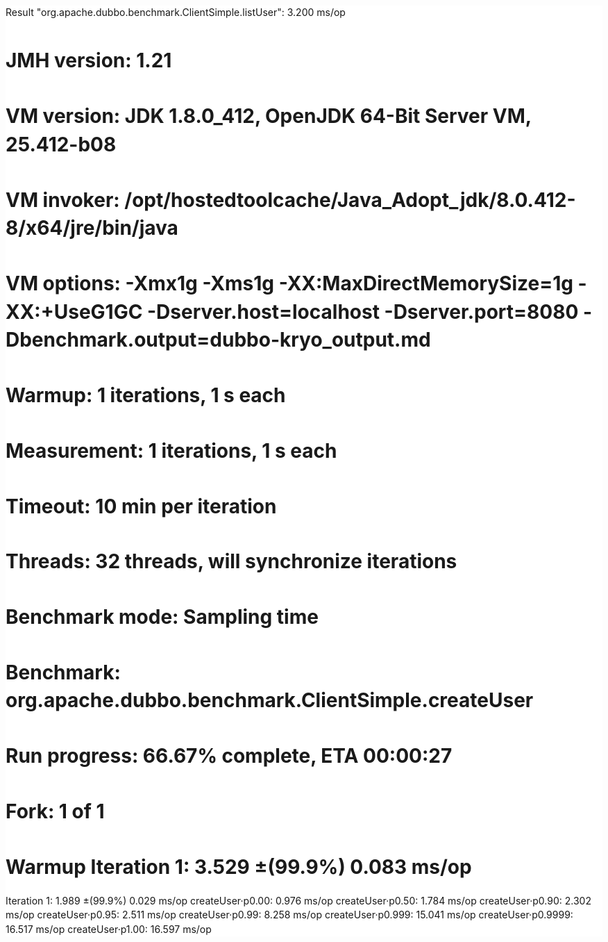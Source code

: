 
Result "org.apache.dubbo.benchmark.ClientSimple.listUser":
  3.200 ms/op


# JMH version: 1.21
# VM version: JDK 1.8.0_412, OpenJDK 64-Bit Server VM, 25.412-b08
# VM invoker: /opt/hostedtoolcache/Java_Adopt_jdk/8.0.412-8/x64/jre/bin/java
# VM options: -Xmx1g -Xms1g -XX:MaxDirectMemorySize=1g -XX:+UseG1GC -Dserver.host=localhost -Dserver.port=8080 -Dbenchmark.output=dubbo-kryo_output.md
# Warmup: 1 iterations, 1 s each
# Measurement: 1 iterations, 1 s each
# Timeout: 10 min per iteration
# Threads: 32 threads, will synchronize iterations
# Benchmark mode: Sampling time
# Benchmark: org.apache.dubbo.benchmark.ClientSimple.createUser

# Run progress: 66.67% complete, ETA 00:00:27
# Fork: 1 of 1
# Warmup Iteration   1: 3.529 ±(99.9%) 0.083 ms/op
Iteration   1: 1.989 ±(99.9%) 0.029 ms/op
                 createUser·p0.00:   0.976 ms/op
                 createUser·p0.50:   1.784 ms/op
                 createUser·p0.90:   2.302 ms/op
                 createUser·p0.95:   2.511 ms/op
                 createUser·p0.99:   8.258 ms/op
                 createUser·p0.999:  15.041 ms/op
                 createUser·p0.9999: 16.517 ms/op
                 createUser·p1.00:   16.597 ms/op
